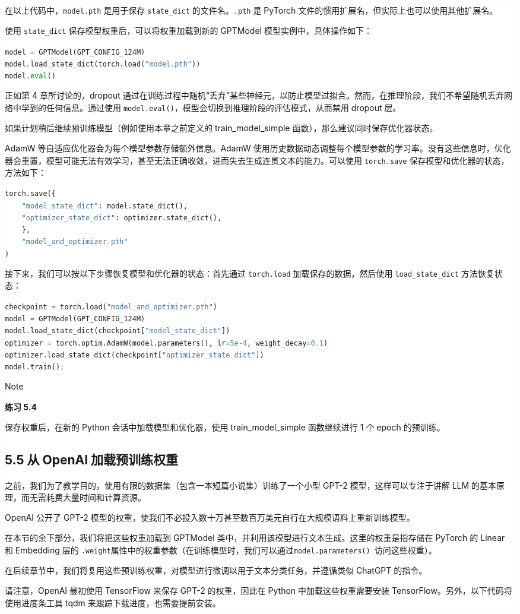 在以上代码中，`model.pth` 是用于保存 `state_dict` 的文件名。`.pth` 是 PyTorch 文件的惯用扩展名，但实际上也可以使用其他扩展名。

使用 `state_dict` 保存模型权重后，可以将权重加载到新的 GPTModel 模型实例中，具体操作如下：

```python
model = GPTModel(GPT_CONFIG_124M)
model.load_state_dict(torch.load("model.pth"))
model.eval()
```

正如第 4 章所讨论的，dropout 通过在训练过程中随机“丢弃”某些神经元，以防止模型过拟合。然而，在推理阶段，我们不希望随机丢弃网络中学到的任何信息。通过使用 `model.eval()`，模型会切换到推理阶段的评估模式，从而禁用 dropout 层。

如果计划稍后继续预训练模型（例如使用本章之前定义的 train_model_simple 函数），那么建议同时保存优化器状态。

AdamW 等自适应优化器会为每个模型参数存储额外信息。AdamW 使用历史数据动态调整每个模型参数的学习率。没有这些信息时，优化器会重置，模型可能无法有效学习，甚至无法正确收敛，进而失去生成连贯文本的能力。可以使用 `torch.save` 保存模型和优化器的状态，方法如下：

```python
torch.save({
    "model_state_dict": model.state_dict(),
    "optimizer_state_dict": optimizer.state_dict(),
    },
    "model_and_optimizer.pth"
)
```

接下来，我们可以按以下步骤恢复模型和优化器的状态：首先通过 `torch.load` 加载保存的数据，然后使用 `load_state_dict` 方法恢复状态：

```python
checkpoint = torch.load("model_and_optimizer.pth")
model = GPTModel(GPT_CONFIG_124M)
model.load_state_dict(checkpoint["model_state_dict"])
optimizer = torch.optim.AdamW(model.parameters(), lr=5e-4, weight_decay=0.1)
optimizer.load_state_dict(checkpoint["optimizer_state_dict"])
model.train();
```

> [!NOTE]
>
> **练习 5.4**
>
> 保存权重后，在新的 Python 会话中加载模型和优化器，使用 train_model_simple 函数继续进行 1 个 epoch 的预训练。

## 5.5 从 OpenAI 加载预训练权重

之前，我们为了教学目的，使用有限的数据集（包含一本短篇小说集）训练了一个小型 GPT-2 模型，这样可以专注于讲解 LLM 的基本原理，而无需耗费大量时间和计算资源。

OpenAI 公开了 GPT-2 模型的权重，使我们不必投入数十万甚至数百万美元自行在大规模语料上重新训练模型。

在本节的余下部分，我们将把这些权重加载到 GPTModel 类中，并利用该模型进行文本生成。这里的权重是指存储在 PyTorch 的 Linear 和 Embedding 层的 `.weight`属性中的权重参数（在训练模型时，我们可以通过`model.parameters() `访问这些权重）。

在后续章节中，我们将复用这些预训练权重，对模型进行微调以用于文本分类任务，并遵循类似 ChatGPT 的指令。

请注意，OpenAI 最初使用 TensorFlow 来保存 GPT-2 的权重，因此在 Python 中加载这些权重需要安装 TensorFlow。另外，以下代码将使用进度条工具 tqdm 来跟踪下载进度，也需要提前安装。
